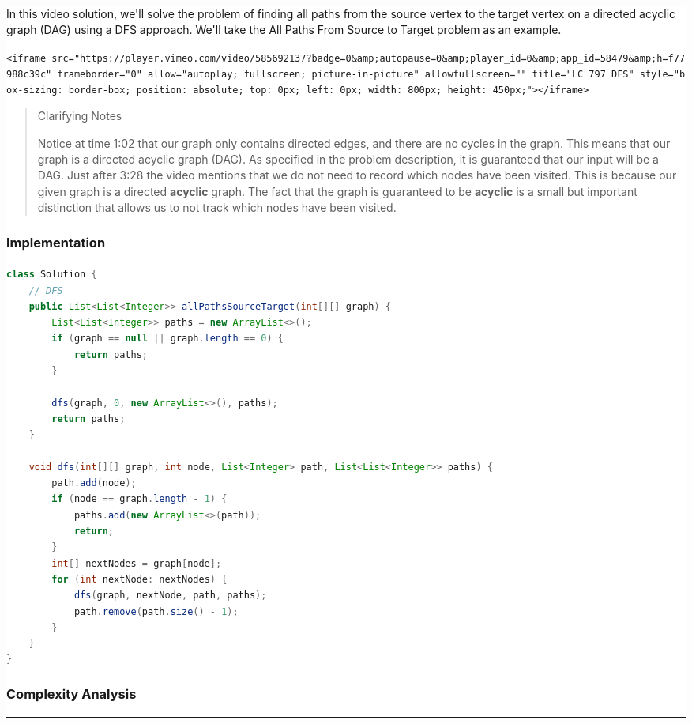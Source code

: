 In this video solution, we'll solve the problem of finding all paths from the source vertex to the target vertex on a directed acyclic graph (DAG) using a DFS approach. We'll take the All Paths From Source to Target problem as an example.

~~~
<iframe src="https://player.vimeo.com/video/585692137?badge=0&amp;autopause=0&amp;player_id=0&amp;app_id=58479&amp;h=f77988c39c" frameborder="0" allow="autoplay; fullscreen; picture-in-picture" allowfullscreen="" title="LC 797 DFS" style="box-sizing: border-box; position: absolute; top: 0px; left: 0px; width: 800px; height: 450px;"></iframe>
~~~

> Clarifying Notes
>
> Notice at time 1:02 that our graph only contains directed edges, and there are no cycles in the graph. This means that our graph is a directed acyclic graph (DAG). As specified in the problem description, it is guaranteed that our input will be a DAG. Just after 3:28 the video mentions that we do not need to record which nodes have been visited. This is because our given graph is a directed **acyclic** graph. The fact that the graph is guaranteed to be **acyclic** is a small but important distinction that allows us to not track which nodes have been visited.

### Implementation

~~~java
class Solution {
    // DFS
    public List<List<Integer>> allPathsSourceTarget(int[][] graph) {
        List<List<Integer>> paths = new ArrayList<>();
        if (graph == null || graph.length == 0) {
            return paths;
        }

        dfs(graph, 0, new ArrayList<>(), paths);
        return paths;
    }

    void dfs(int[][] graph, int node, List<Integer> path, List<List<Integer>> paths) {
        path.add(node);
        if (node == graph.length - 1) {
            paths.add(new ArrayList<>(path));
            return;
        }
        int[] nextNodes = graph[node];
        for (int nextNode: nextNodes) {
            dfs(graph, nextNode, path, paths);
            path.remove(path.size() - 1);
        }
    }
}
~~~

### Complexity Analysis

------
